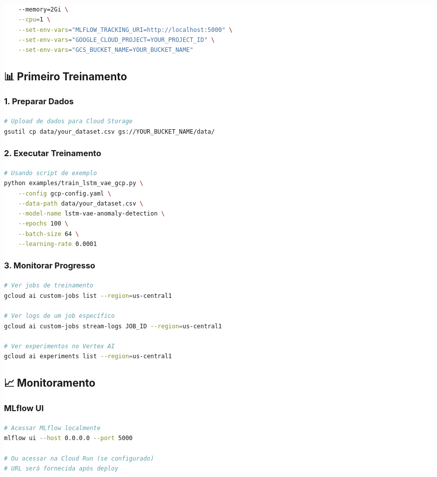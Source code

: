 ```bash
    --memory=2Gi \
    --cpu=1 \
    --set-env-vars="MLFLOW_TRACKING_URI=http://localhost:5000" \
    --set-env-vars="GOOGLE_CLOUD_PROJECT=YOUR_PROJECT_ID" \
    --set-env-vars="GCS_BUCKET_NAME=YOUR_BUCKET_NAME"
```

## 📊 Primeiro Treinamento

### 1. Preparar Dados

```bash
# Upload de dados para Cloud Storage
gsutil cp data/your_dataset.csv gs://YOUR_BUCKET_NAME/data/
```

### 2. Executar Treinamento

```bash
# Usando script de exemplo
python examples/train_lstm_vae_gcp.py \
    --config gcp-config.yaml \
    --data-path data/your_dataset.csv \
    --model-name lstm-vae-anomaly-detection \
    --epochs 100 \
    --batch-size 64 \
    --learning-rate 0.0001
```

### 3. Monitorar Progresso

```bash
# Ver jobs de treinamento
gcloud ai custom-jobs list --region=us-central1

# Ver logs de um job específico
gcloud ai custom-jobs stream-logs JOB_ID --region=us-central1

# Ver experimentos no Vertex AI
gcloud ai experiments list --region=us-central1
```

## 📈 Monitoramento

### MLflow UI

```bash
# Acessar MLflow localmente
mlflow ui --host 0.0.0.0 --port 5000

# Ou acessar na Cloud Run (se configurado)
# URL será fornecida após deploy
```
